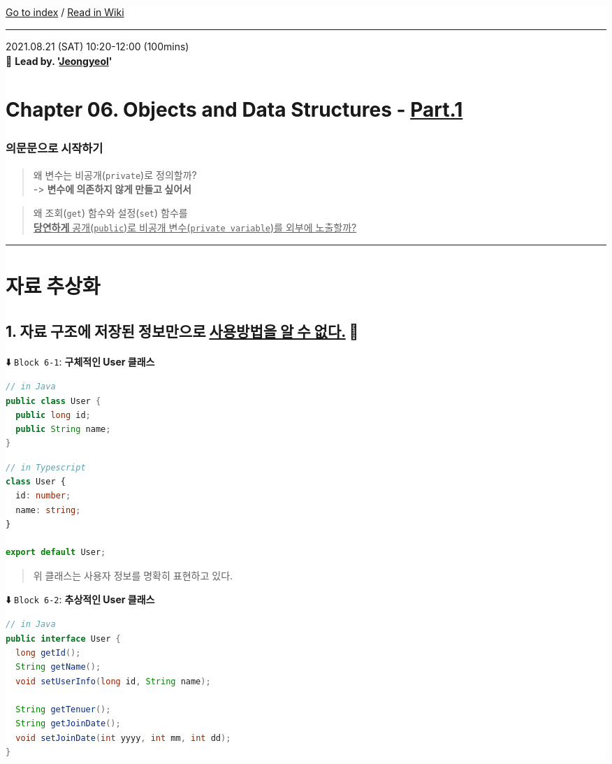 [Go to index](./#-chapter-06-objects-and-data-structures) / [Read in Wiki](https://github.com/SPONGE-JL/CrashLab-CleanCode/wiki/Chapter-06.-Objects-and-Data-Structures-Part.1)

---

2021.08.21 (SAT) 10:20-12:00 (100mins)  
🚀 **Lead by. '[Jeongyeol](https://github.com/SPONGE-JL)'**

# Chapter 06. Objects and Data Structures - <u>Part.1</u>

### 의문문으로 시작하기

> 왜 변수는 비공개(`private`)로 정의할까?  
> -> **변수에 의존하지 않게 만들고 싶어서**

> 왜 조회(`get`) 함수와 설정(`set`) 함수를   
> <u>**당연하게** 공개(`public`)로 비공개 변수(`private variable`)를 외부에 노출할까?</u>

---

# 자료 추상화

## 1. 자료 구조에 저장된 정보만으로 <u>사용방법을 알 수 없다.</u> 🤔

⬇️ `Block 6-1`: **구체적인 User 클래스**
  
```java
// in Java
public class User {
  public long id;
  public String name;
}
```

```typescript
// in Typescript
class User {
  id: number;
  name: string;
}

export default User;
```

> 위 클래스는 사용자 정보를 명확히 표현하고 있다.

⬇️ `Block 6-2`: **추상적인 User 클래스**
  
```java
// in Java
public interface User {
  long getId();
  String getName();
  void setUserInfo(long id, String name);
  
  String getTenuer();
  String getJoinDate();
  void setJoinDate(int yyyy, int mm, int dd);
}
```
